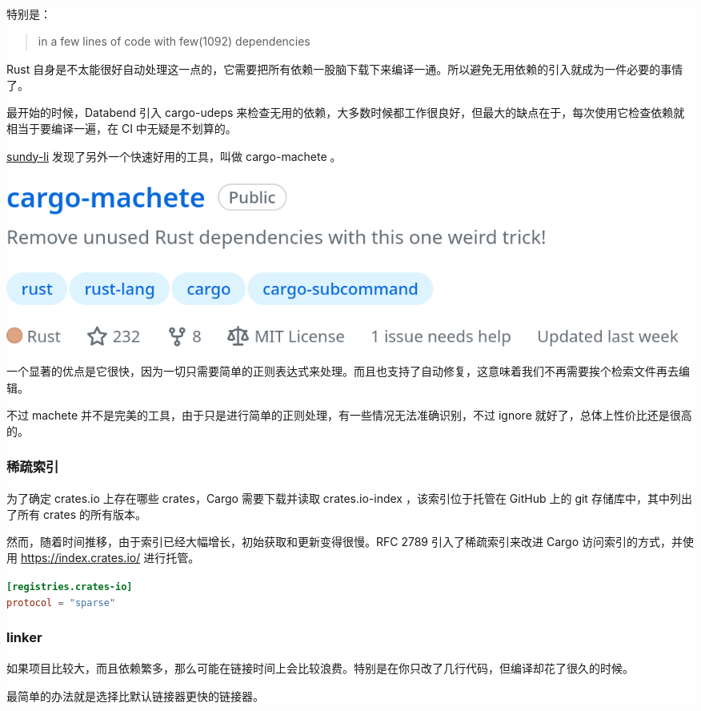 特别是：

> in a few lines of code with few(1092) dependencies

Rust 自身是不太能很好自动处理这一点的，它需要把所有依赖一股脑下载下来编译一通。所以避免无用依赖的引入就成为一件必要的事情了。

最开始的时候，Databend 引入 cargo-udeps 来检查无用的依赖，大多数时候都工作很良好，但最大的缺点在于，每次使用它检查依赖就相当于要编译一遍，在 CI 中无疑是不划算的。

[sundy-li](https://github.com/sundy-li) 发现了另外一个快速好用的工具，叫做 cargo-machete 。

![](/static/issue-3/optimizing-compilation-for-databend/databend-tips-for-rust-compile-09.png)

一个显著的优点是它很快，因为一切只需要简单的正则表达式来处理。而且也支持了自动修复，这意味着我们不再需要挨个检索文件再去编辑。

不过 machete 并不是完美的工具，由于只是进行简单的正则处理，有一些情况无法准确识别，不过 ignore 就好了，总体上性价比还是很高的。

### 稀疏索引

为了确定 crates.io 上存在哪些 crates，Cargo 需要下载并读取 crates.io-index ，该索引位于托管在 GitHub 上的 git 存储库中，其中列出了所有 crates 的所有版本。

然而，随着时间推移，由于索引已经大幅增长，初始获取和更新变得很慢。RFC 2789 引入了稀疏索引来改进 Cargo 访问索引的方式，并使用 https://index.crates.io/ 进行托管。

```toml
[registries.crates-io]
protocol = "sparse"
```

### linker

如果项目比较大，而且依赖繁多，那么可能在链接时间上会比较浪费。特别是在你只改了几行代码，但编译却花了很久的时候。

最简单的办法就是选择比默认链接器更快的链接器。
